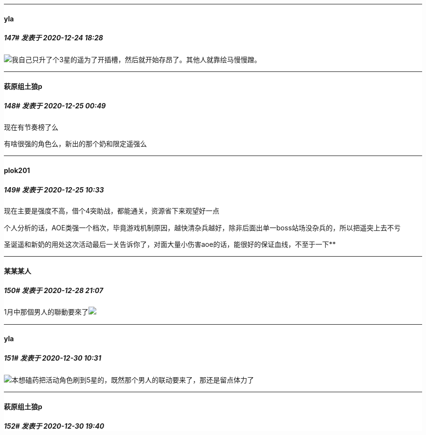 
-----

####  yla  
##### 147#       发表于 2020-12-24 18:28


<img src="https://static.saraba1st.com/image/smiley/face2017/106.png" referrerpolicy="no-referrer">我自己只升了个3星的遥为了开插槽，然后就开始存昂了。其他人就靠绘马慢慢蹭。


-----

####  萩原组土狼p  
##### 148#       发表于 2020-12-25 00:49


现在有节奏榜了么

有啥很强的角色么，新出的那个奶和限定遥强么


-----

####  plok201  
##### 149#       发表于 2020-12-25 10:33


现在主要是强度不高，借个4突助战，都能通关，资源省下来观望好一点


个人分析的话，AOE类强一个档次，毕竟游戏机制原因，越快清杂兵越好，除非后面出单一boss站场没杂兵的，所以把遥突上去不亏

圣诞遥和新奶的用处这次活动最后一关告诉你了，对面大量小伤害aoe的话，能很好的保证血线，不至于一下**


-----

####  某某某人  
##### 150#       发表于 2020-12-28 21:07


1月中那個男人的聯動要來了<img src="https://static.saraba1st.com/image/smiley/face2017/067.png" referrerpolicy="no-referrer">


-----

####  yla  
##### 151#       发表于 2020-12-30 10:31


<img src="https://static.saraba1st.com/image/smiley/face2017/025.png" referrerpolicy="no-referrer">本想磕药把活动角色刷到5星的，既然那个男人的联动要来了，那还是留点体力了


-----

####  萩原组土狼p  
##### 152#       发表于 2020-12-30 19:40
